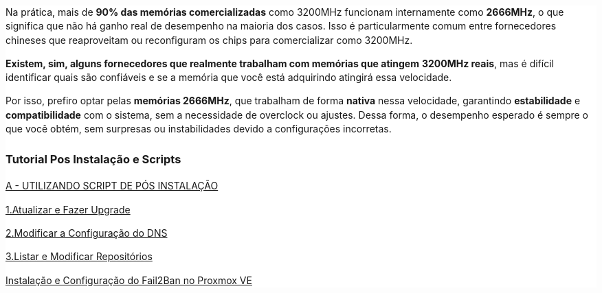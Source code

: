 Na prática, mais de **90% das memórias comercializadas** como 3200MHz funcionam internamente como **2666MHz**, o que significa que não há ganho real de desempenho na maioria dos casos. Isso é particularmente comum entre fornecedores chineses que reaproveitam ou reconfiguram os chips para comercializar como 3200MHz.

**Existem, sim, alguns fornecedores que realmente trabalham com memórias que atingem** **3200MHz reais**, mas é difícil identificar quais são confiáveis e se a memória que você está adquirindo atingirá essa velocidade.

Por isso, prefiro optar pelas **memórias 2666MHz**, que trabalham de forma **nativa** nessa velocidade, garantindo **estabilidade** e **compatibilidade** com o sistema, sem a necessidade de overclock ou ajustes. Dessa forma, o desempenho esperado é sempre o que você obtém, sem surpresas ou instabilidades devido a configurações incorretas.

### Tutorial Pos Instalação e Scripts

[A - UTILIZANDO SCRIPT DE PÓS INSTALAÇÃO](tutorial/README.md)

[1.Atualizar e Fazer Upgrade](tutorial/1updates.md)

[2.Modificar a Configuração do DNS](tutorial/2dns.md)

[3.Listar e Modificar Repositórios](tutorial/3repos.md)

[Instalação e Configuração do Fail2Ban no Proxmox VE](https://github.com/CraftzAdmin/homelab/blob/main/fail2ban.md)
